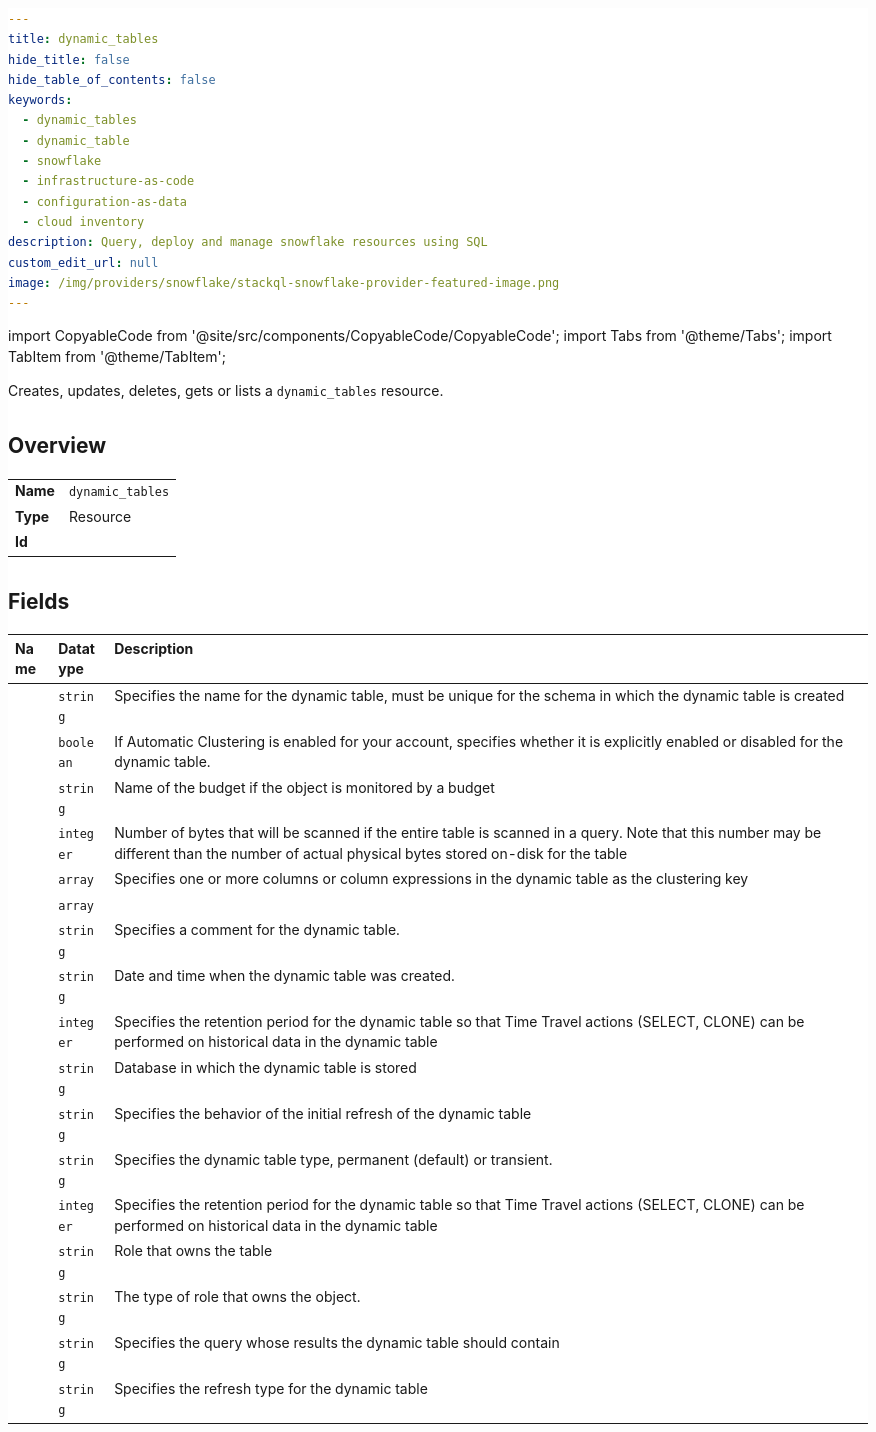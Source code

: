 ```yaml
---
title: dynamic_tables
hide_title: false
hide_table_of_contents: false
keywords:
  - dynamic_tables
  - dynamic_table
  - snowflake
  - infrastructure-as-code
  - configuration-as-data
  - cloud inventory
description: Query, deploy and manage snowflake resources using SQL
custom_edit_url: null
image: /img/providers/snowflake/stackql-snowflake-provider-featured-image.png
---
```


import CopyableCode from '@site/src/components/CopyableCode/CopyableCode';
import Tabs from '@theme/Tabs';
import TabItem from '@theme/TabItem';

Creates, updates, deletes, gets or lists a <code>dynamic_tables</code> resource.

## Overview
<table><tbody>
<tr><td><b>Name</b></td><td><code>dynamic_tables</code></td></tr>
<tr><td><b>Type</b></td><td>Resource</td></tr>
<tr><td><b>Id</b></td><td><CopyableCode code="snowflake.dynamic_table.dynamic_tables" /></td></tr>
</tbody></table>

## Fields
| Name | Datatype | Description |
|:-----|:---------|:------------|
| <CopyableCode code="name" /> | `string` | Specifies the name for the dynamic table, must be unique for the schema in which the dynamic table is created |
| <CopyableCode code="automatic_clustering" /> | `boolean` | If Automatic Clustering is enabled for your account, specifies whether it is explicitly enabled or disabled for the dynamic table. |
| <CopyableCode code="budget" /> | `string` | Name of the budget if the object is monitored by a budget |
| <CopyableCode code="bytes" /> | `integer` | Number of bytes that will be scanned if the entire table is scanned in a query. Note that this number may be different than the number of actual physical bytes stored on-disk for the table |
| <CopyableCode code="cluster_by" /> | `array` | Specifies one or more columns or column expressions in the dynamic table as the clustering key |
| <CopyableCode code="columns" /> | `array` |  |
| <CopyableCode code="comment" /> | `string` | Specifies a comment for the dynamic table. |
| <CopyableCode code="created_on" /> | `string` | Date and time when the dynamic table was created. |
| <CopyableCode code="data_retention_time_in_days" /> | `integer` | Specifies the retention period for the dynamic table so that Time Travel actions (SELECT, CLONE) can be performed on historical data in the dynamic table |
| <CopyableCode code="database_name" /> | `string` | Database in which the dynamic table is stored |
| <CopyableCode code="initialize" /> | `string` | Specifies the behavior of the initial refresh of the dynamic table |
| <CopyableCode code="kind" /> | `string` | Specifies the dynamic table type, permanent (default) or transient. |
| <CopyableCode code="max_data_extension_time_in_days" /> | `integer` | Specifies the retention period for the dynamic table so that Time Travel actions (SELECT, CLONE) can be performed on historical data in the dynamic table |
| <CopyableCode code="owner" /> | `string` | Role that owns the table |
| <CopyableCode code="owner_role_type" /> | `string` | The type of role that owns the object. |
| <CopyableCode code="query" /> | `string` | Specifies the query whose results the dynamic table should contain |
| <CopyableCode code="refresh_mode" /> | `string` | Specifies the refresh type for the dynamic table |